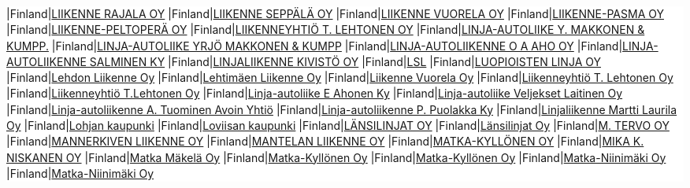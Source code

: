 |Finland|[LIIKENNE RAJALA OY](https://www.liikennerajala.fi/) 
|Finland|[LIIKENNE SEPPÄLÄ OY](https://www.liikenneseppala.fi/) 
|Finland|[LIIKENNE VUORELA OY](https://www.liikennevuorela.fi/) 
|Finland|[LIIKENNE-PASMA OY](https://www.liikennepasma.fi/) 
|Finland|[LIIKENNE-PELTOPERÄ OY](http://personal.inet.fi/yritys/liikennepeltopera/) 
|Finland|[LIIKENNEYHTIÖ T. LEHTONEN OY](https://www.liikennevirasto.fi/jl/virhe/) 
|Finland|[LINJA-AUTOLIIKE Y. MAKKONEN & KUMPP.](https://www.liikennevirasto.fi/jl/virhe/) 
|Finland|[LINJA-AUTOLIIKE YRJÖ MAKKONEN & KUMPP](https://www.linja-autoliikeymakkonen.fi/) 
|Finland|[LINJA-AUTOLIIKENNE O A AHO OY](https://www.osmoaho.fi/) 
|Finland|[LINJA-AUTOLIIKENNE SALMINEN KY](https://www.liikennevirasto.fi/jl/virhe/) 
|Finland|[LINJALIIKENNE KIVISTÖ OY](https://www.kivistobus.com/) 
|Finland|[LSL](https://lsl.fi) 
|Finland|[LUOPIOISTEN LINJA OY](https://www.luopioistenlinja.fi/) 
|Finland|[Lehdon Liikenne Oy](https://www.lehdonliikenne.fi) 
|Finland|[Lehtimäen Liikenne Oy](https://www.lehtimakigroup.fi) 
|Finland|[Liikenne Vuorela Oy](https://www.liikennevuorela.fi/) 
|Finland|[Liikenneyhtiö T. Lehtonen Oy](https://www.mynaliikenne.fi) 
|Finland|[Liikenneyhtiö T.Lehtonen Oy](https://www.mynaliikenne.fi) 
|Finland|[Linja-autoliike E Ahonen Ky](https://www.eahonen.com) 
|Finland|[Linja-autoliike Veljekset Laitinen Oy](https://www.linja-autoliikelaitinen.fi) 
|Finland|[Linja-autoliikenne A. Tuominen Avoin Yhtiö](https://www.atuominen.fi) 
|Finland|[Linja-autoliikenne P. Puolakka Ky](https://www.puolakka.com/) 
|Finland|[Linjaliikenne Martti Laurila Oy](https://marttilaurila.com/) 
|Finland|[Lohjan kaupunki](https://www.uudenmaanjoukkoliikenne.fi/fi/lohja) 
|Finland|[Loviisan kaupunki](https://www.liikennevirasto.fi/jl/virhe/) 
|Finland|[LÄNSILINJAT OY](https://www.lansilinjat.fi/) 
|Finland|[Länsilinjat Oy](https://www.lansilinjat.fi/) 
|Finland|[M. TERVO OY](https://www.mtervo.fi/) 
|Finland|[MANNERKIVEN LIIKENNE OY](https://www.mannerkivenliikenne.fi/) 
|Finland|[MANTELAN LIIKENNE OY](https://www.mantelanliikenne.com/) 
|Finland|[MATKA-KYLLÖNEN OY](http://personal.inet.fi/yritys/matkakyllonen/) 
|Finland|[MIKA K. NISKANEN OY](http://www.mniskanen.fi/) 
|Finland|[Matka Mäkelä Oy](https://matkamakela.fi/) 
|Finland|[Matka-Kyllönen Oy](https://www.liikennevirasto.fi/jl/virhe/) 
|Finland|[Matka-Kyllönen Oy](http://personal.inet.fi/yritys/matkakyllonen/) 
|Finland|[Matka-Niinimäki Oy](https://matka-niinimaki.fi) 
|Finland|[Matka-Niinimäki Oy](https://www.matka-niinimaki.fi/) 